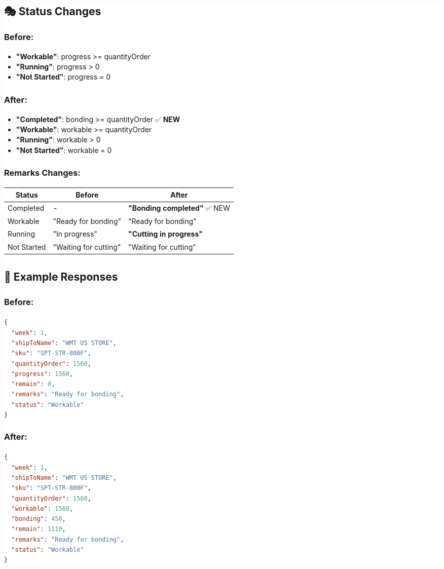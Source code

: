 ## 🎭 Status Changes

### Before:
- **"Workable"**: progress >= quantityOrder
- **"Running"**: progress > 0
- **"Not Started"**: progress = 0

### After:
- **"Completed"**: bonding >= quantityOrder ✅ **NEW**
- **"Workable"**: workable >= quantityOrder
- **"Running"**: workable > 0
- **"Not Started"**: workable = 0

### Remarks Changes:

| Status | Before | After |
|--------|--------|-------|
| Completed | - | **"Bonding completed"** ✅ NEW |
| Workable | "Ready for bonding" | "Ready for bonding" |
| Running | "In progress" | **"Cutting in progress"** |
| Not Started | "Waiting for cutting" | "Waiting for cutting" |

## 📝 Example Responses

### Before:
```json
{
  "week": 1,
  "shipToName": "WMT US STORE",
  "sku": "SPT-STR-800F",
  "quantityOrder": 1560,
  "progress": 1560,
  "remain": 0,
  "remarks": "Ready for bonding",
  "status": "Workable"
}
```

### After:
```json
{
  "week": 1,
  "shipToName": "WMT US STORE",
  "sku": "SPT-STR-800F",
  "quantityOrder": 1560,
  "workable": 1560,
  "bonding": 450,
  "remain": 1110,
  "remarks": "Ready for bonding",
  "status": "Workable"
}
```
